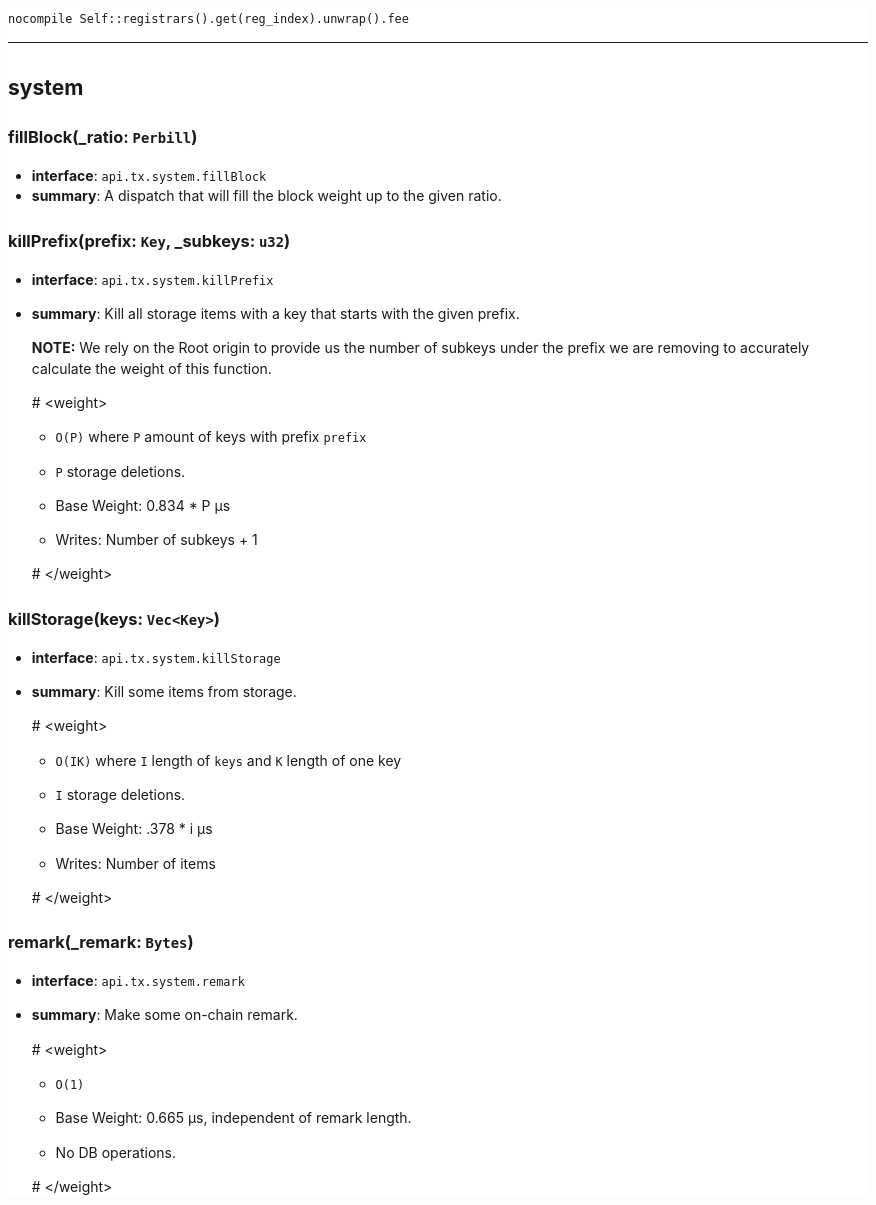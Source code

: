  ```nocompile Self::registrars().get(reg_index).unwrap().fee ``` 
___


## system
 
### fillBlock(_ratio: `Perbill`)
- **interface**: `api.tx.system.fillBlock`
- **summary**:   A dispatch that will fill the block weight up to the given ratio. 
 
### killPrefix(prefix: `Key`, _subkeys: `u32`)
- **interface**: `api.tx.system.killPrefix`
- **summary**:   Kill all storage items with a key that starts with the given prefix. 

  **NOTE:** We rely on the Root origin to provide us the number of subkeys under the prefix we are removing to accurately calculate the weight of this function. 

  \# \<weight>

   

  - `O(P)` where `P` amount of keys with prefix `prefix`

  - `P` storage deletions.

  - Base Weight: 0.834 * P µs

  - Writes: Number of subkeys + 1

  \# \</weight> 
 
### killStorage(keys: `Vec<Key>`)
- **interface**: `api.tx.system.killStorage`
- **summary**:   Kill some items from storage. 

  \# \<weight>

   

  - `O(IK)` where `I` length of `keys` and `K` length of one key

  - `I` storage deletions.

  - Base Weight: .378 * i µs

  - Writes: Number of items

  \# \</weight> 
 
### remark(_remark: `Bytes`)
- **interface**: `api.tx.system.remark`
- **summary**:   Make some on-chain remark. 

  \# \<weight>

   

  - `O(1)`

  - Base Weight: 0.665 µs, independent of remark length.

  - No DB operations.

  \# \</weight> 
  ```